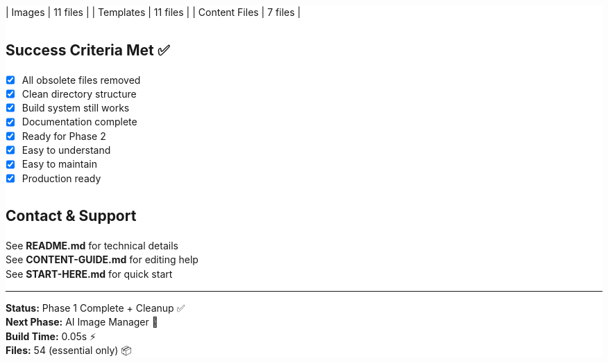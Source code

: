 | Images | 11 files |
| Templates | 11 files |
| Content Files | 7 files |

## Success Criteria Met ✅

- [x] All obsolete files removed
- [x] Clean directory structure
- [x] Build system still works
- [x] Documentation complete
- [x] Ready for Phase 2
- [x] Easy to understand
- [x] Easy to maintain
- [x] Production ready

## Contact & Support

See **README.md** for technical details  
See **CONTENT-GUIDE.md** for editing help  
See **START-HERE.md** for quick start

---

**Status:** Phase 1 Complete + Cleanup ✅  
**Next Phase:** AI Image Manager 🤖  
**Build Time:** 0.05s ⚡  
**Files:** 54 (essential only) 📦

